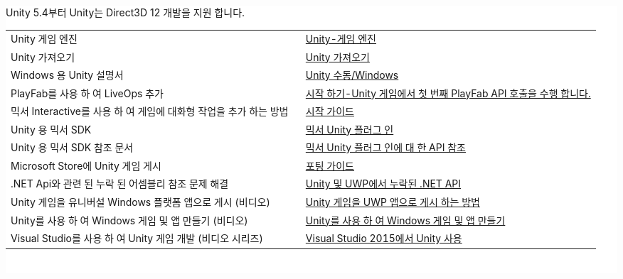 Unity 5.4부터 Unity는 Direct3D 12 개발을 지원 합니다.

<table>
    <colgroup>
    <col width="50%" />
    <col width="50%" />
    </colgroup>
    <tr>
        <td>Unity 게임 엔진</td>
        <td><a href="https://unity.com/">Unity-게임 엔진</a></td>
    </tr>
    <tr>
        <td>Unity 가져오기</td>
        <td><a href="https://store.unity.com/">Unity 가져오기</a></td>
    </tr>
    <tr>
        <td>Windows 용 Unity 설명서</td>
        <td><a href="https://docs.unity3d.com/Manual/Windows.html">Unity 수동/Windows</a></td>
    </tr>
    <tr>
        <td>PlayFab를 사용 하 여 LiveOps 추가</td>
        <td><a href="https://api.playfab.com/docs/getting-started/unity-getting-started">시작 하기-Unity 게임에서 첫 번째 PlayFab API 호출을 수행 합니다.</a></td>
    </tr>
    <tr>
        <td>믹서 Interactive를 사용 하 여 게임에 대화형 작업을 추가 하는 방법</td>
        <td><a href="https://github.com/mixer/interactive-unity-plugin/wiki/Getting-started">시작 가이드</a></td>
    </tr>
    <tr>
        <td>Unity 용 믹서 SDK</td>
        <td><a href="https://www.assetstore.unity3d.com/en/#!/content/88585">믹서 Unity 플러그 인</a></td>
    </tr>
    <tr>
        <td>Unity 용 믹서 SDK 참조 문서</td>
        <td><a href="https://dev.mixer.com/reference/interactive/csharp/index.html">믹서 Unity 플러그 인에 대 한 API 참조</a></td>
    </tr>
    <tr>
        <td>Microsoft Store에 Unity 게임 게시</td>
        <td><a href="https://unity3d.com/partners/microsoft/porting-guides">포팅 가이드</a></td>
    </tr>
    <tr>
        <td>.NET Api와 관련 된 누락 된 어셈블리 참조 문제 해결</td>
        <td><a href="https://docs.microsoft.com/windows/uwp/gaming/missing-dot-net-apis-in-unity-and-uwp">Unity 및 UWP에서 누락된 .NET API</a></td>
    </tr>
    <tr>
        <td>Unity 게임을 유니버설 Windows 플랫폼 앱으로 게시 (비디오)</td>
        <td><a href="https://channel9.msdn.com/Blogs/One-Dev-Minute/How-to-publish-your-Unity-game-as-a-UWP-app">Unity 게임을 UWP 앱으로 게시 하는 방법</a></td>
    </tr>
    <tr>
        <td>Unity를 사용 하 여 Windows 게임 및 앱 만들기 (비디오)</td>
        <td><a href="https://channel9.msdn.com/Blogs/One-Dev-Minute/Making-games-and-apps-with-Unity">Unity를 사용 하 여 Windows 게임 및 앱 만들기</a></td>
    </tr>
    <tr>
        <td>Visual Studio를 사용 하 여 Unity 게임 개발 (비디오 시리즈)</td>
        <td><a href="https://www.youtube.com/playlist?list=PLReL099Y5nRfseAg0k1SJOlpqdcsDs8Em">Visual Studio 2015에서 Unity 사용</a></td>
    </tr>
</table>
 